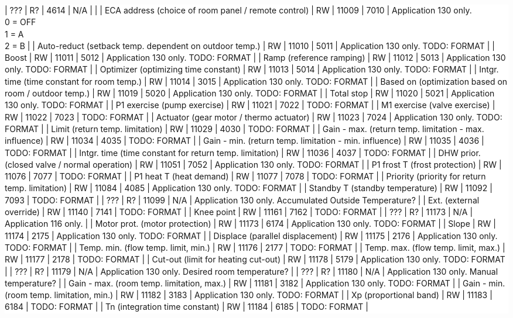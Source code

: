 |  ??? | R? | 4614 | N/A |  |
|  ECA address (choice of room panel / remote control) | RW | 11009 | 7010 | Application 130 only.<br/>0 = OFF<br/>1 = A<br/>2 = B |
|  Auto-reduct (setback temp. dependent on outdoor temp.) | RW | 11010 | 5011 | Application 130 only. TODO: FORMAT |
|  Boost | RW | 11011 | 5012 | Application 130 only. TODO: FORMAT |
|  Ramp (reference ramping) | RW | 11012 | 5013 | Application 130 only. TODO: FORMAT |
|  Optimizer (optimizing time constant) | RW | 11013 | 5014 | Application 130 only. TODO: FORMAT |
|  Intgr. time (time constant for room temp.) | RW | 11014 | 3015 | Application 130 only. TODO: FORMAT |
|  Based on (optimization based on room / outdoor temp.) | RW | 11019 | 5020 | Application 130 only. TODO: FORMAT |
|  Total stop | RW | 11020 | 5021 | Application 130 only. TODO: FORMAT |
|  P1 exercise (pump exercise) | RW | 11021 | 7022 | TODO: FORMAT |
|  M1 exercise (valve exercise) | RW | 11022 | 7023 | TODO: FORMAT |
|  Actuator (gear motor / thermo actuator) | RW | 11023 | 7024 | Application 130 only. TODO: FORMAT |
|  Limit (return temp. limitation) | RW | 11029 | 4030 | TODO: FORMAT |
|  Gain - max. (return temp. limitation - max. influence) | RW | 11034 | 4035 | TODO: FORMAT |
|  Gain - min. (return temp. limitation - min. influence) | RW | 11035 | 4036 | TODO: FORMAT |
|  Intgr. time (time constant for return temp. limitation) | RW | 11036 | 4037 | TODO: FORMAT |
|  DHW prior. (closed valve / normal operation) | RW | 11051 | 7052 | Application 130 only. TODO: FORMAT |
|  P1 frost T (frost protection) | RW | 11076 | 7077 | TODO: FORMAT |
|  P1 heat T (heat demand) | RW | 11077 | 7078 | TODO: FORMAT |
|  Priority (priority for return temp. limitation) | RW | 11084 | 4085 | Application 130 only. TODO: FORMAT |
|  Standby T (standby temperature) | RW | 11092 | 7093 | TODO: FORMAT |
|  ??? | R? | 11099 | N/A | Application 130 only. Accumulated Outside Temperature? |
|  Ext. (external override) | RW | 11140 | 7141 | TODO: FORMAT |
|  Knee point | RW | 11161 | 7162 | TODO: FORMAT |
|  ??? | R? | 11173 | N/A | Application 116 only. |
|  Motor prot. (motor protection) | RW | 11173 | 6174 | Application 130 only. TODO: FORMAT |
|  Slope | RW | 11174 | 2175 | Application 130 only. TODO: FORMAT |
|  Displace (parallel displacement) | RW | 11175 | 2176 | Application 130 only. TODO: FORMAT |
|  Temp. min. (flow temp. limit, min.) | RW | 11176 | 2177 | TODO: FORMAT |
|  Temp. max. (flow temp. limit, max.) | RW | 11177 | 2178 | TODO: FORMAT |
|  Cut-out (limit for heating cut-out) | RW | 11178 | 5179 | Application 130 only. TODO: FORMAT |
|  ??? | R? | 11179 | N/A | Application 130 only. Desired room temperature? |
|  ??? | R? | 11180 | N/A | Application 130 only. Manual temperature? |
|  Gain - max. (room temp. limitation, max.) | RW | 11181 | 3182 | Application 130 only. TODO: FORMAT |
|  Gain - min. (room temp. limitation, min.) | RW | 11182 | 3183 | Application 130 only. TODO: FORMAT |
|  Xp (proportional band) | RW | 11183 | 6184 | TODO: FORMAT |
|  Tn (integration time constant) | RW | 11184 | 6185 | TODO: FORMAT |